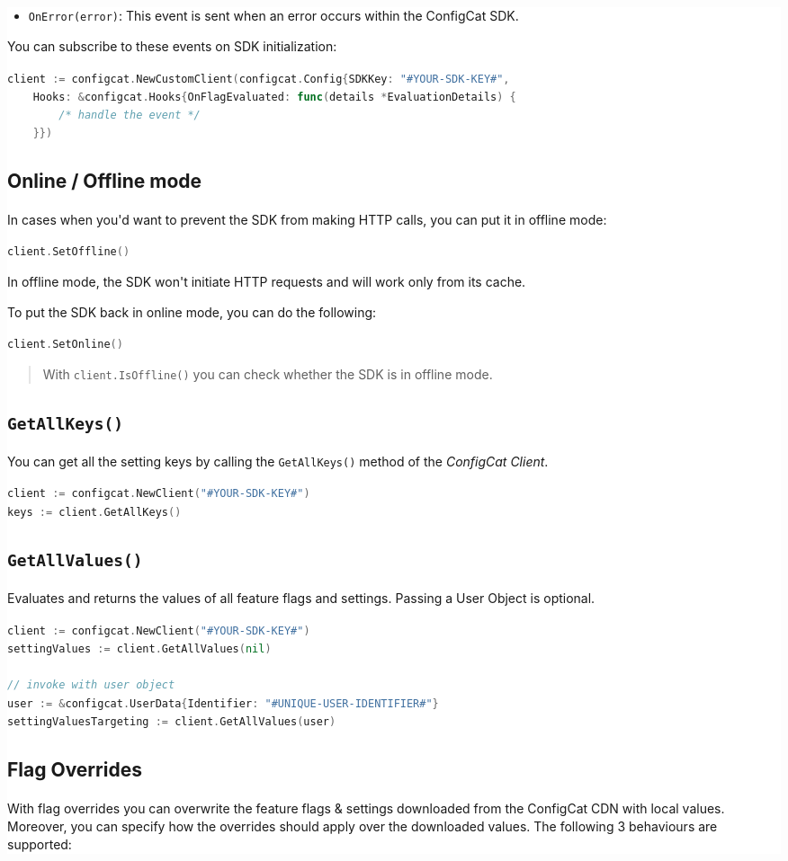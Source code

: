 - `OnError(error)`: This event is sent when an error occurs within the ConfigCat SDK.

You can subscribe to these events on SDK initialization:

```go
client := configcat.NewCustomClient(configcat.Config{SDKKey: "#YOUR-SDK-KEY#",
    Hooks: &configcat.Hooks{OnFlagEvaluated: func(details *EvaluationDetails) {
        /* handle the event */
    }})
```

## Online / Offline mode

In cases when you'd want to prevent the SDK from making HTTP calls, you can put it in offline mode:

```go
client.SetOffline()
```

In offline mode, the SDK won't initiate HTTP requests and will work only from its cache.

To put the SDK back in online mode, you can do the following:

```go
client.SetOnline()
```

> With `client.IsOffline()` you can check whether the SDK is in offline mode.

## `GetAllKeys()`

You can get all the setting keys by calling the `GetAllKeys()` method of the _ConfigCat Client_.

```go
client := configcat.NewClient("#YOUR-SDK-KEY#")
keys := client.GetAllKeys()
```

## `GetAllValues()`

Evaluates and returns the values of all feature flags and settings. Passing a User Object is optional.

```go
client := configcat.NewClient("#YOUR-SDK-KEY#")
settingValues := client.GetAllValues(nil)

// invoke with user object
user := &configcat.UserData{Identifier: "#UNIQUE-USER-IDENTIFIER#"}
settingValuesTargeting := client.GetAllValues(user)
```

## Flag Overrides

With flag overrides you can overwrite the feature flags & settings downloaded from the ConfigCat CDN with local values.
Moreover, you can specify how the overrides should apply over the downloaded values. The following 3 behaviours are supported:

